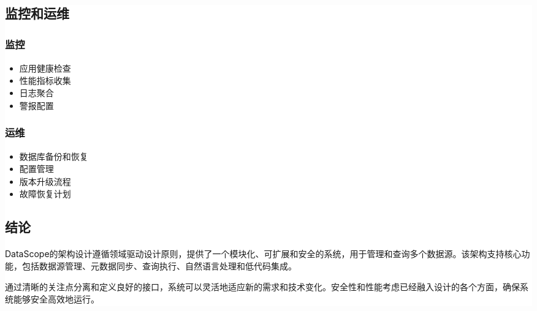## 监控和运维

### 监控

- 应用健康检查
- 性能指标收集
- 日志聚合
- 警报配置

### 运维

- 数据库备份和恢复
- 配置管理
- 版本升级流程
- 故障恢复计划

## 结论

DataScope的架构设计遵循领域驱动设计原则，提供了一个模块化、可扩展和安全的系统，用于管理和查询多个数据源。该架构支持核心功能，包括数据源管理、元数据同步、查询执行、自然语言处理和低代码集成。

通过清晰的关注点分离和定义良好的接口，系统可以灵活地适应新的需求和技术变化。安全性和性能考虑已经融入设计的各个方面，确保系统能够安全高效地运行。